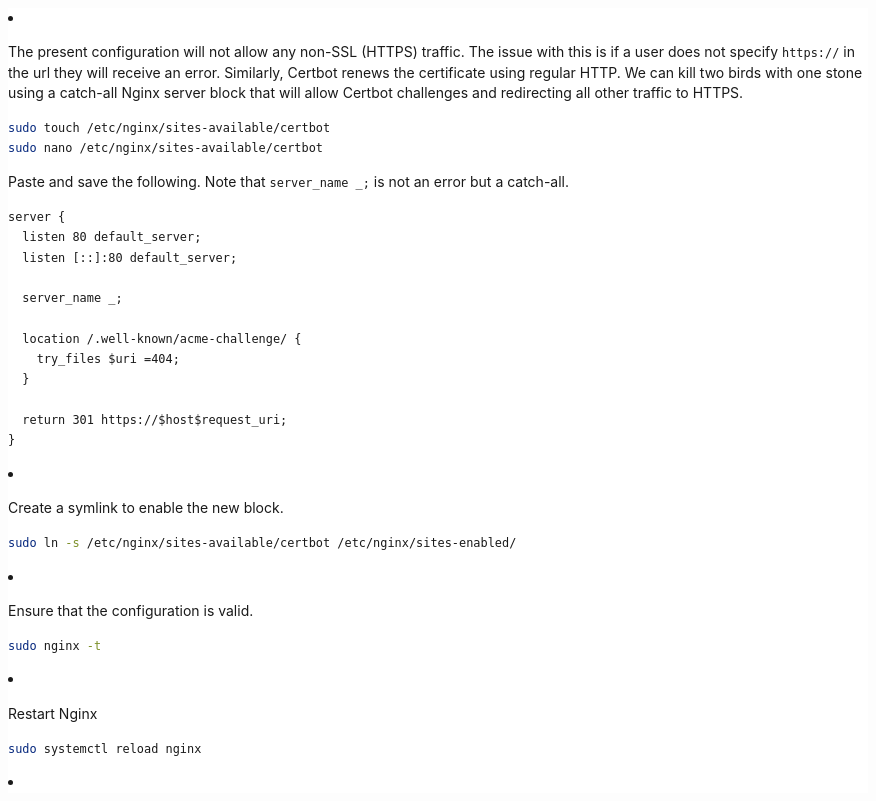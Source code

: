 </li>
<li>

The present configuration will not allow any non-SSL (HTTPS) traffic. The issue with this is if a user does not specify `https://` in the url they will receive an error. Similarly, Certbot renews the certificate using regular HTTP. We can kill two birds with one stone using a catch-all Nginx server block that will allow Certbot challenges and redirecting all other traffic to HTTPS.

```bash
sudo touch /etc/nginx/sites-available/certbot
sudo nano /etc/nginx/sites-available/certbot
```

Paste and save the following. Note that `server_name _;` is not an error but a catch-all.

```nginx
server {
  listen 80 default_server;
  listen [::]:80 default_server;

  server_name _;

  location /.well-known/acme-challenge/ {
    try_files $uri =404;
  }

  return 301 https://$host$request_uri;
}
```

</li>
<li>

Create a symlink to enable the new block.

```bash
sudo ln -s /etc/nginx/sites-available/certbot /etc/nginx/sites-enabled/
```

</li>
<li>

Ensure that the configuration is valid.

```bash
sudo nginx -t
```

</li>
<li>

Restart Nginx

```bash
sudo systemctl reload nginx
```

</li>
<li>
